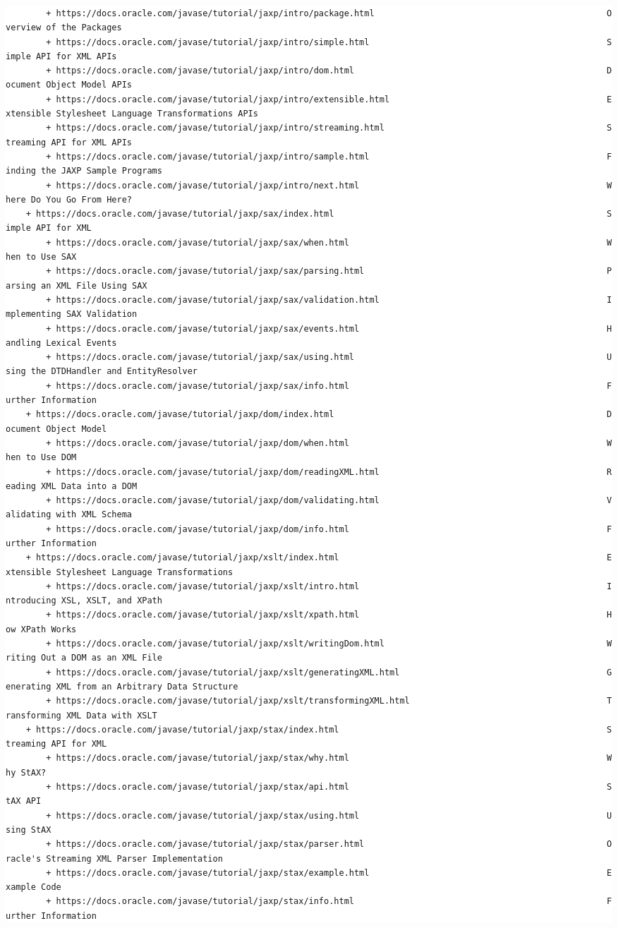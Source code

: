             + https://docs.oracle.com/javase/tutorial/jaxp/intro/package.html                                              Overview of the Packages
            + https://docs.oracle.com/javase/tutorial/jaxp/intro/simple.html                                               Simple API for XML APIs
            + https://docs.oracle.com/javase/tutorial/jaxp/intro/dom.html                                                  Document Object Model APIs
            + https://docs.oracle.com/javase/tutorial/jaxp/intro/extensible.html                                           Extensible Stylesheet Language Transformations APIs
            + https://docs.oracle.com/javase/tutorial/jaxp/intro/streaming.html                                            Streaming API for XML APIs
            + https://docs.oracle.com/javase/tutorial/jaxp/intro/sample.html                                               Finding the JAXP Sample Programs
            + https://docs.oracle.com/javase/tutorial/jaxp/intro/next.html                                                 Where Do You Go From Here?
        + https://docs.oracle.com/javase/tutorial/jaxp/sax/index.html                                                      Simple API for XML
            + https://docs.oracle.com/javase/tutorial/jaxp/sax/when.html                                                   When to Use SAX
            + https://docs.oracle.com/javase/tutorial/jaxp/sax/parsing.html                                                Parsing an XML File Using SAX
            + https://docs.oracle.com/javase/tutorial/jaxp/sax/validation.html                                             Implementing SAX Validation
            + https://docs.oracle.com/javase/tutorial/jaxp/sax/events.html                                                 Handling Lexical Events
            + https://docs.oracle.com/javase/tutorial/jaxp/sax/using.html                                                  Using the DTDHandler and EntityResolver
            + https://docs.oracle.com/javase/tutorial/jaxp/sax/info.html                                                   Further Information
        + https://docs.oracle.com/javase/tutorial/jaxp/dom/index.html                                                      Document Object Model
            + https://docs.oracle.com/javase/tutorial/jaxp/dom/when.html                                                   When to Use DOM
            + https://docs.oracle.com/javase/tutorial/jaxp/dom/readingXML.html                                             Reading XML Data into a DOM
            + https://docs.oracle.com/javase/tutorial/jaxp/dom/validating.html                                             Validating with XML Schema
            + https://docs.oracle.com/javase/tutorial/jaxp/dom/info.html                                                   Further Information
        + https://docs.oracle.com/javase/tutorial/jaxp/xslt/index.html                                                     Extensible Stylesheet Language Transformations
            + https://docs.oracle.com/javase/tutorial/jaxp/xslt/intro.html                                                 Introducing XSL, XSLT, and XPath
            + https://docs.oracle.com/javase/tutorial/jaxp/xslt/xpath.html                                                 How XPath Works
            + https://docs.oracle.com/javase/tutorial/jaxp/xslt/writingDom.html                                            Writing Out a DOM as an XML File
            + https://docs.oracle.com/javase/tutorial/jaxp/xslt/generatingXML.html                                         Generating XML from an Arbitrary Data Structure
            + https://docs.oracle.com/javase/tutorial/jaxp/xslt/transformingXML.html                                       Transforming XML Data with XSLT
        + https://docs.oracle.com/javase/tutorial/jaxp/stax/index.html                                                     Streaming API for XML
            + https://docs.oracle.com/javase/tutorial/jaxp/stax/why.html                                                   Why StAX?
            + https://docs.oracle.com/javase/tutorial/jaxp/stax/api.html                                                   StAX API
            + https://docs.oracle.com/javase/tutorial/jaxp/stax/using.html                                                 Using StAX
            + https://docs.oracle.com/javase/tutorial/jaxp/stax/parser.html                                                Oracle's Streaming XML Parser Implementation
            + https://docs.oracle.com/javase/tutorial/jaxp/stax/example.html                                               Example Code
            + https://docs.oracle.com/javase/tutorial/jaxp/stax/info.html                                                  Further Information